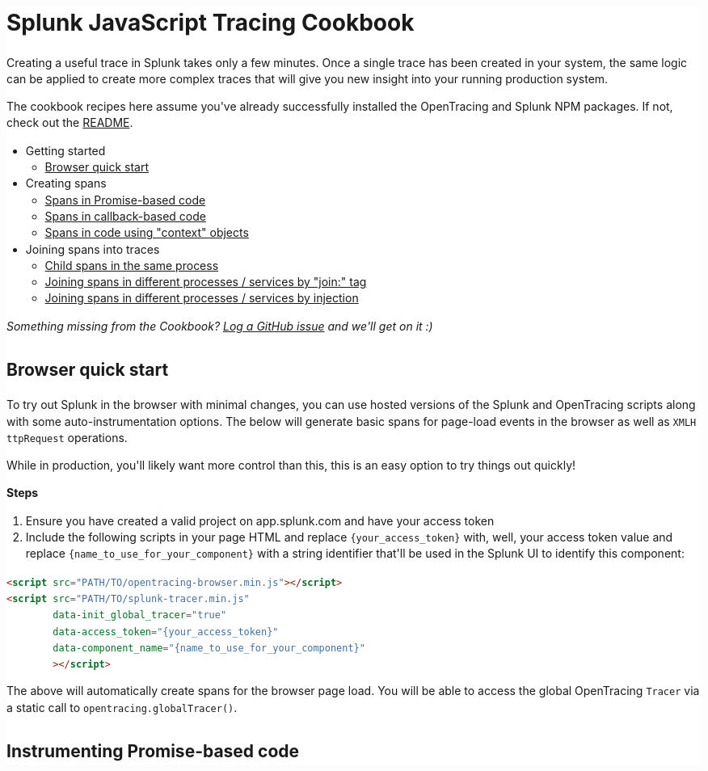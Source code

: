 # Splunk JavaScript Tracing Cookbook

Creating a useful trace in Splunk takes only a few minutes. Once a single trace has been created in your system, the same logic can be applied to create more complex traces that will give you new insight into your running production system.

The cookbook recipes here assume you've already successfully installed the OpenTracing and Splunk NPM packages. If not, check out the [README](../README.md).

* Getting started
    * [Browser quick start](#browser-quick-start)
* Creating spans
    * [Spans in Promise-based code](#promises)
    * [Spans in callback-based code](#callbacks)
    * [Spans in code using "context" objects](#context-objects)
* Joining spans into traces
    * [Child spans in the same process](#parent-spans)
    * [Joining spans in different processes / services by "join:" tag](#join-by-tag)
    * [Joining spans in different processes / services by injection](#join-by-inject)

*Something missing from the Cookbook? [Log a GitHub issue](https://github.com/opentracing/opentracing-javascript/issues/new) and we'll get on it :)*

<a name='browser-quick-start'></a>
## Browser quick start

To try out Splunk in the browser with minimal changes, you can use hosted versions of the Splunk and OpenTracing scripts along with some auto-instrumentation options. The below will generate basic spans for page-load events in the browser as well as `XMLHttpRequest` operations.

While in production, you'll likely want more control than this, this is an easy option to try things out quickly!

**Steps**

1. Ensure you have created a valid project on app.splunk.com and have your access token
2. Include the following scripts in your page HTML and replace `{your_access_token}` with, well, your access token value and replace `{name_to_use_for_your_component}` with a string identifier that'll be used in the Splunk UI to identify this component:

```html
<script src="PATH/TO/opentracing-browser.min.js"></script>
<script src="PATH/TO/splunk-tracer.min.js"
        data-init_global_tracer="true"
        data-access_token="{your_access_token}"
        data-component_name="{name_to_use_for_your_component}"
        ></script>
```

The above will automatically create spans for the browser page load. You will be able to access the global OpenTracing `Tracer` via a static call to `opentracing.globalTracer()`.

<a name='promises'></a>
## Instrumenting Promise-based code
